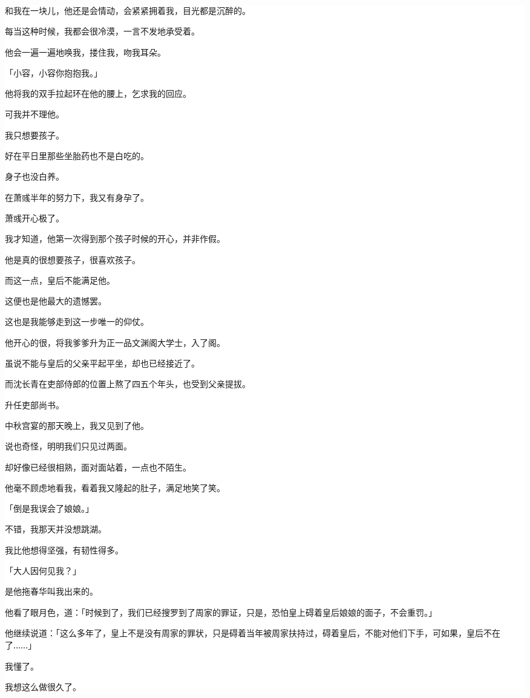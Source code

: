 和我在一块儿，他还是会情动，会紧紧拥着我，目光都是沉醉的。

每当这种时候，我都会很冷漠，一言不发地承受着。

他会一遍一遍地唤我，搂住我，吻我耳朵。

「小容，小容你抱抱我。」

他将我的双手拉起环在他的腰上，乞求我的回应。

可我并不理他。

我只想要孩子。

好在平日里那些坐胎药也不是白吃的。

身子也没白养。

在萧彧半年的努力下，我又有身孕了。

萧彧开心极了。

我才知道，他第一次得到那个孩子时候的开心，并非作假。

他是真的很想要孩子，很喜欢孩子。

而这一点，皇后不能满足他。

这便也是他最大的遗憾罢。

这也是我能够走到这一步唯一的仰仗。

他开心的很，将我爹爹升为正一品文渊阁大学士，入了阁。

虽说不能与皇后的父亲平起平坐，却也已经接近了。

而沈长青在吏部侍郎的位置上熬了四五个年头，也受到父亲提拔。

升任吏部尚书。

中秋宫宴的那天晚上，我又见到了他。

说也奇怪，明明我们只见过两面。

却好像已经很相熟，面对面站着，一点也不陌生。

他毫不顾虑地看我，看着我又隆起的肚子，满足地笑了笑。

「倒是我误会了娘娘。」

不错，我那天并没想跳湖。

我比他想得坚强，有韧性得多。

「大人因何见我？」

是他拖春华叫我出来的。

他看了眼月色，道：「时候到了，我们已经搜罗到了周家的罪证，只是，恐怕皇上碍着皇后娘娘的面子，不会重罚。」

他继续说道：「这么多年了，皇上不是没有周家的罪状，只是碍着当年被周家扶持过，碍着皇后，不能对他们下手，可如果，皇后不在了……」

我懂了。

我想这么做很久了。
